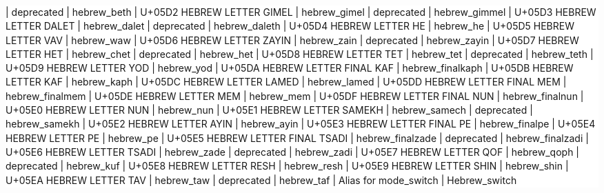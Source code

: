 | deprecated | hebrew_beth
| U+05D2 HEBREW LETTER GIMEL | hebrew_gimel
| deprecated | hebrew_gimmel
| U+05D3 HEBREW LETTER DALET | hebrew_dalet
| deprecated | hebrew_daleth
| U+05D4 HEBREW LETTER HE | hebrew_he
| U+05D5 HEBREW LETTER VAV | hebrew_waw
| U+05D6 HEBREW LETTER ZAYIN | hebrew_zain
| deprecated | hebrew_zayin
| U+05D7 HEBREW LETTER HET | hebrew_chet
| deprecated | hebrew_het
| U+05D8 HEBREW LETTER TET | hebrew_tet
| deprecated | hebrew_teth
| U+05D9 HEBREW LETTER YOD | hebrew_yod
| U+05DA HEBREW LETTER FINAL KAF | hebrew_finalkaph
| U+05DB HEBREW LETTER KAF | hebrew_kaph
| U+05DC HEBREW LETTER LAMED | hebrew_lamed
| U+05DD HEBREW LETTER FINAL MEM | hebrew_finalmem
| U+05DE HEBREW LETTER MEM | hebrew_mem
| U+05DF HEBREW LETTER FINAL NUN | hebrew_finalnun
| U+05E0 HEBREW LETTER NUN | hebrew_nun
| U+05E1 HEBREW LETTER SAMEKH | hebrew_samech
| deprecated | hebrew_samekh
| U+05E2 HEBREW LETTER AYIN | hebrew_ayin
| U+05E3 HEBREW LETTER FINAL PE | hebrew_finalpe
| U+05E4 HEBREW LETTER PE | hebrew_pe
| U+05E5 HEBREW LETTER FINAL TSADI | hebrew_finalzade
| deprecated | hebrew_finalzadi
| U+05E6 HEBREW LETTER TSADI | hebrew_zade
| deprecated | hebrew_zadi
| U+05E7 HEBREW LETTER QOF | hebrew_qoph
| deprecated | hebrew_kuf
| U+05E8 HEBREW LETTER RESH | hebrew_resh
| U+05E9 HEBREW LETTER SHIN | hebrew_shin
| U+05EA HEBREW LETTER TAV | hebrew_taw
| deprecated | hebrew_taf
| Alias for mode_switch | Hebrew_switch